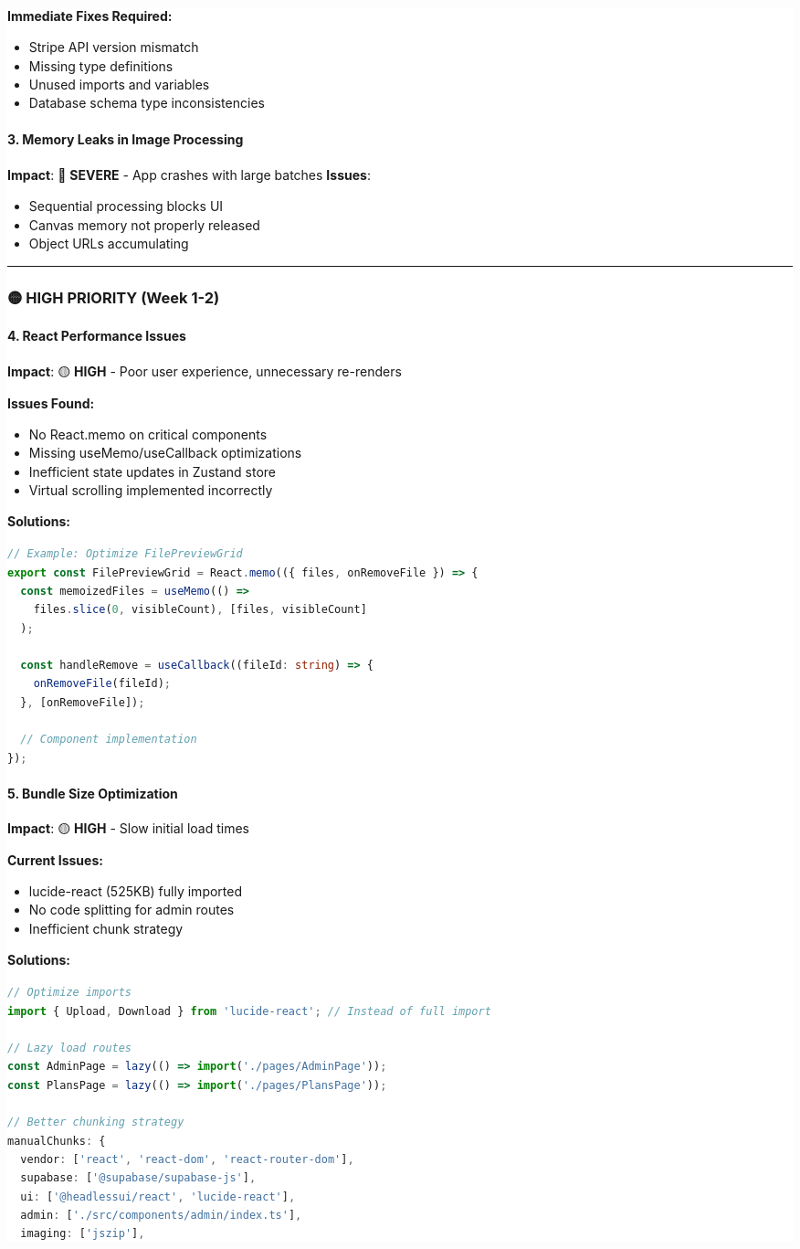 **Immediate Fixes Required:**
- Stripe API version mismatch
- Missing type definitions
- Unused imports and variables
- Database schema type inconsistencies

#### 3. **Memory Leaks in Image Processing**
**Impact**: 🔴 **SEVERE** - App crashes with large batches
**Issues**: 
- Sequential processing blocks UI
- Canvas memory not properly released
- Object URLs accumulating

---

### 🟡 **HIGH PRIORITY (Week 1-2)**

#### 4. **React Performance Issues**
**Impact**: 🟡 **HIGH** - Poor user experience, unnecessary re-renders

**Issues Found:**
- No React.memo on critical components
- Missing useMemo/useCallback optimizations
- Inefficient state updates in Zustand store
- Virtual scrolling implemented incorrectly

**Solutions:**
```typescript
// Example: Optimize FilePreviewGrid
export const FilePreviewGrid = React.memo(({ files, onRemoveFile }) => {
  const memoizedFiles = useMemo(() => 
    files.slice(0, visibleCount), [files, visibleCount]
  );
  
  const handleRemove = useCallback((fileId: string) => {
    onRemoveFile(fileId);
  }, [onRemoveFile]);
  
  // Component implementation
});
```

#### 5. **Bundle Size Optimization**
**Impact**: 🟡 **HIGH** - Slow initial load times

**Current Issues:**
- lucide-react (525KB) fully imported
- No code splitting for admin routes
- Inefficient chunk strategy

**Solutions:**
```typescript
// Optimize imports
import { Upload, Download } from 'lucide-react'; // Instead of full import

// Lazy load routes
const AdminPage = lazy(() => import('./pages/AdminPage'));
const PlansPage = lazy(() => import('./pages/PlansPage'));

// Better chunking strategy
manualChunks: {
  vendor: ['react', 'react-dom', 'react-router-dom'],
  supabase: ['@supabase/supabase-js'],
  ui: ['@headlessui/react', 'lucide-react'],
  admin: ['./src/components/admin/index.ts'],
  imaging: ['jszip'],
```